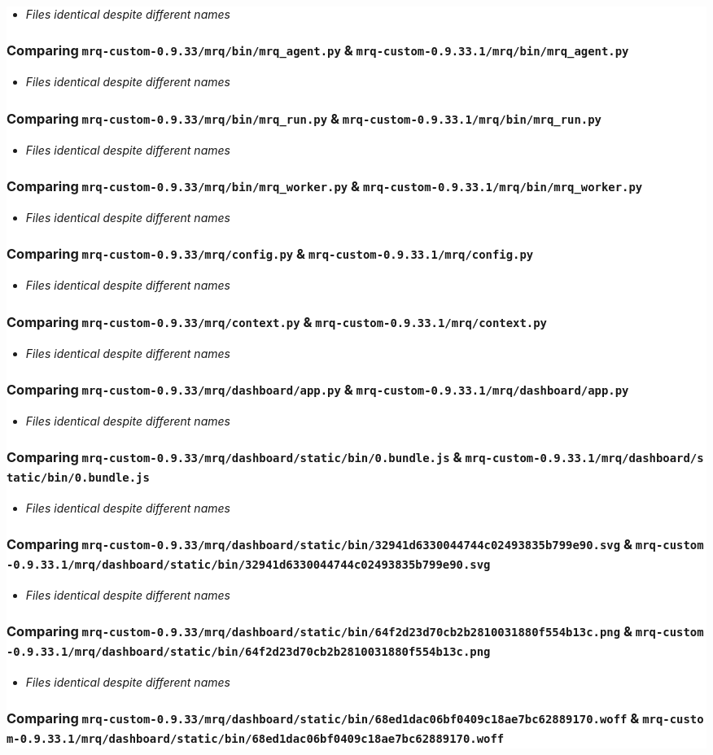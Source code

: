  * *Files identical despite different names*

### Comparing `mrq-custom-0.9.33/mrq/bin/mrq_agent.py` & `mrq-custom-0.9.33.1/mrq/bin/mrq_agent.py`

 * *Files identical despite different names*

### Comparing `mrq-custom-0.9.33/mrq/bin/mrq_run.py` & `mrq-custom-0.9.33.1/mrq/bin/mrq_run.py`

 * *Files identical despite different names*

### Comparing `mrq-custom-0.9.33/mrq/bin/mrq_worker.py` & `mrq-custom-0.9.33.1/mrq/bin/mrq_worker.py`

 * *Files identical despite different names*

### Comparing `mrq-custom-0.9.33/mrq/config.py` & `mrq-custom-0.9.33.1/mrq/config.py`

 * *Files identical despite different names*

### Comparing `mrq-custom-0.9.33/mrq/context.py` & `mrq-custom-0.9.33.1/mrq/context.py`

 * *Files identical despite different names*

### Comparing `mrq-custom-0.9.33/mrq/dashboard/app.py` & `mrq-custom-0.9.33.1/mrq/dashboard/app.py`

 * *Files identical despite different names*

### Comparing `mrq-custom-0.9.33/mrq/dashboard/static/bin/0.bundle.js` & `mrq-custom-0.9.33.1/mrq/dashboard/static/bin/0.bundle.js`

 * *Files identical despite different names*

### Comparing `mrq-custom-0.9.33/mrq/dashboard/static/bin/32941d6330044744c02493835b799e90.svg` & `mrq-custom-0.9.33.1/mrq/dashboard/static/bin/32941d6330044744c02493835b799e90.svg`

 * *Files identical despite different names*

### Comparing `mrq-custom-0.9.33/mrq/dashboard/static/bin/64f2d23d70cb2b2810031880f554b13c.png` & `mrq-custom-0.9.33.1/mrq/dashboard/static/bin/64f2d23d70cb2b2810031880f554b13c.png`

 * *Files identical despite different names*

### Comparing `mrq-custom-0.9.33/mrq/dashboard/static/bin/68ed1dac06bf0409c18ae7bc62889170.woff` & `mrq-custom-0.9.33.1/mrq/dashboard/static/bin/68ed1dac06bf0409c18ae7bc62889170.woff`
